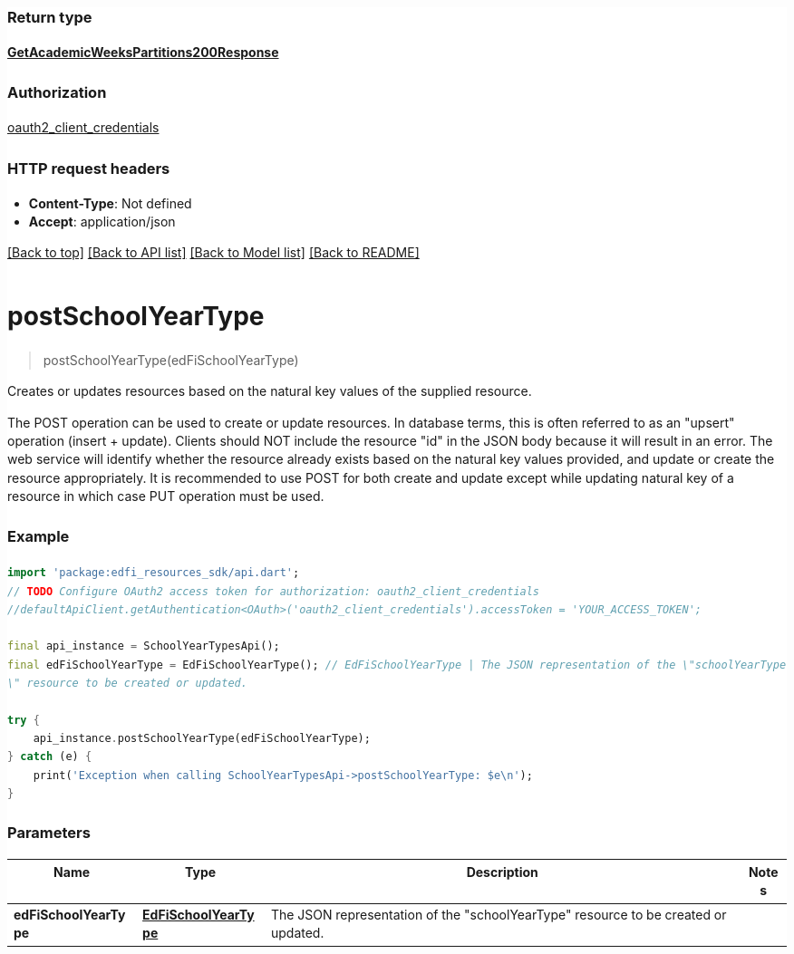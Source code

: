 ### Return type

[**GetAcademicWeeksPartitions200Response**](GetAcademicWeeksPartitions200Response.md)

### Authorization

[oauth2_client_credentials](../README.md#oauth2_client_credentials)

### HTTP request headers

 - **Content-Type**: Not defined
 - **Accept**: application/json

[[Back to top]](#) [[Back to API list]](../README.md#documentation-for-api-endpoints) [[Back to Model list]](../README.md#documentation-for-models) [[Back to README]](../README.md)

# **postSchoolYearType**
> postSchoolYearType(edFiSchoolYearType)

Creates or updates resources based on the natural key values of the supplied resource.

The POST operation can be used to create or update resources. In database terms, this is often referred to as an \"upsert\" operation (insert + update). Clients should NOT include the resource \"id\" in the JSON body because it will result in an error. The web service will identify whether the resource already exists based on the natural key values provided, and update or create the resource appropriately. It is recommended to use POST for both create and update except while updating natural key of a resource in which case PUT operation must be used.

### Example
```dart
import 'package:edfi_resources_sdk/api.dart';
// TODO Configure OAuth2 access token for authorization: oauth2_client_credentials
//defaultApiClient.getAuthentication<OAuth>('oauth2_client_credentials').accessToken = 'YOUR_ACCESS_TOKEN';

final api_instance = SchoolYearTypesApi();
final edFiSchoolYearType = EdFiSchoolYearType(); // EdFiSchoolYearType | The JSON representation of the \"schoolYearType\" resource to be created or updated.

try {
    api_instance.postSchoolYearType(edFiSchoolYearType);
} catch (e) {
    print('Exception when calling SchoolYearTypesApi->postSchoolYearType: $e\n');
}
```

### Parameters

Name | Type | Description  | Notes
------------- | ------------- | ------------- | -------------
 **edFiSchoolYearType** | [**EdFiSchoolYearType**](EdFiSchoolYearType.md)| The JSON representation of the \"schoolYearType\" resource to be created or updated. | 
